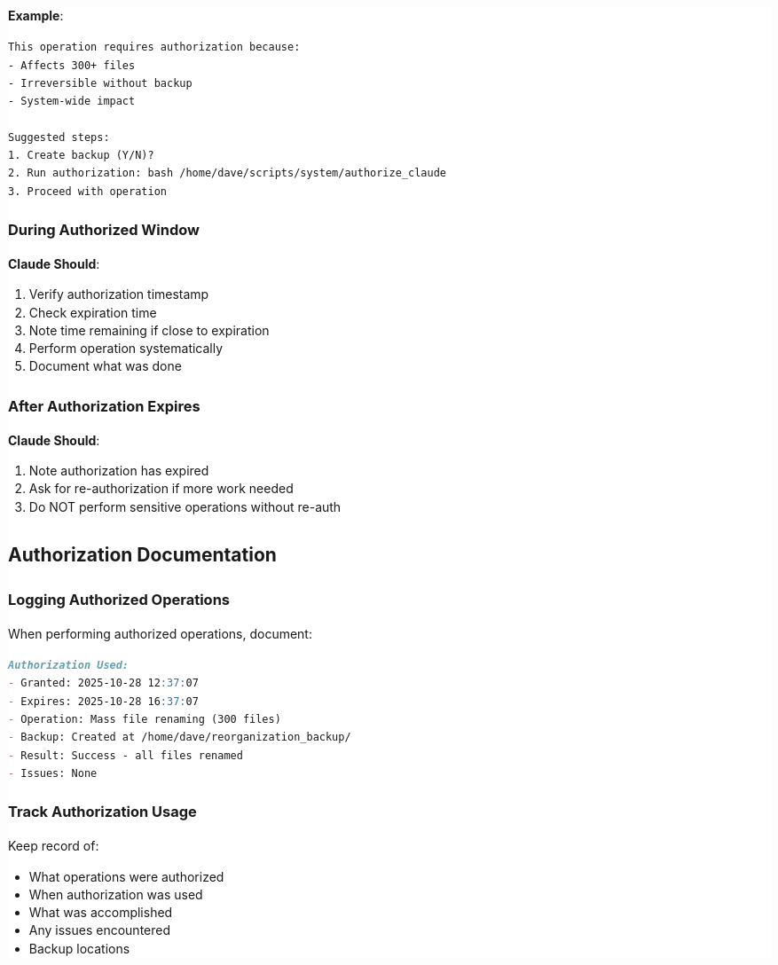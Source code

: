 **Example**:
```
This operation requires authorization because:
- Affects 300+ files
- Irreversible without backup
- System-wide impact

Suggested steps:
1. Create backup (Y/N)?
2. Run authorization: bash /home/dave/scripts/system/authorize_claude
3. Proceed with operation
```

### During Authorized Window

**Claude Should**:
1. Verify authorization timestamp
2. Check expiration time
3. Note time remaining if close to expiration
4. Perform operation systematically
5. Document what was done

### After Authorization Expires

**Claude Should**:
1. Note authorization has expired
2. Ask for re-authorization if more work needed
3. Do NOT perform sensitive operations without re-auth

## Authorization Documentation

### Logging Authorized Operations

When performing authorized operations, document:

```markdown
Authorization Used:
- Granted: 2025-10-28 12:37:07
- Expires: 2025-10-28 16:37:07
- Operation: Mass file renaming (300 files)
- Backup: Created at /home/dave/reorganization_backup/
- Result: Success - all files renamed
- Issues: None
```

### Track Authorization Usage

Keep record of:
- What operations were authorized
- When authorization was used
- What was accomplished
- Any issues encountered
- Backup locations
